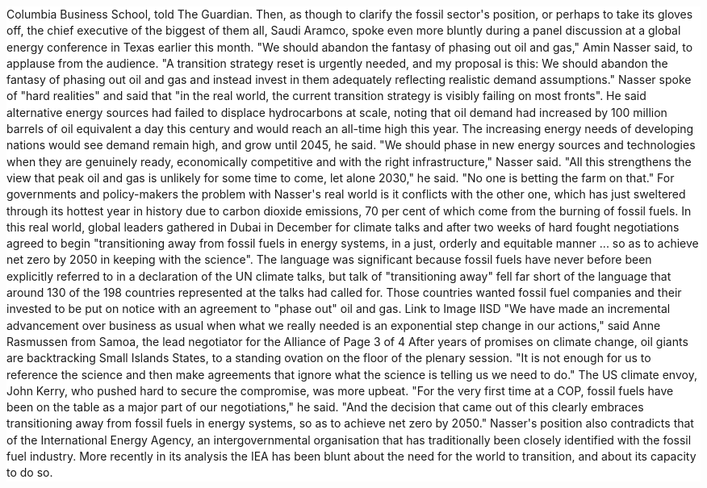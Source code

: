 Columbia Business School, told The Guardian.
Then, as though to clarify the fossil sector's position, or perhaps to take its gloves off, the chief executive of the 
biggest of them all, Saudi Aramco, spoke even more bluntly during a panel discussion at a global energy 
conference in Texas earlier this month.
"We should abandon the fantasy of phasing out oil and gas," Amin Nasser said, to applause from the audience.
"A transition strategy reset is urgently needed, and my proposal is this: We should abandon the fantasy of phasing 
out oil and gas and instead invest in them adequately reflecting realistic demand assumptions."
Nasser spoke of "hard realities" and said that "in the real world, the current transition strategy is visibly failing on 
most fronts". He said alternative energy sources had failed to displace hydrocarbons at scale, noting that oil 
demand had increased by 100 million barrels of oil equivalent a day this century and would reach an all-time high 
this year.
The increasing energy needs of developing nations would see demand remain high, and grow until 2045, he said.
"We should phase in new energy sources and technologies when they are genuinely ready, economically 
competitive and with the right infrastructure," Nasser said.
"All this strengthens the view that peak oil and gas is unlikely for some time to come, let alone 2030," he said. "No 
one is betting the farm on that."
For governments and policy-makers the problem with Nasser's real world is it conflicts with the other one, which 
has just sweltered through its hottest year in history due to carbon dioxide emissions, 70 per cent of which come 
from the burning of fossil fuels.
In this real world, global leaders gathered in Dubai in December for climate talks and after two weeks of hard fought 
negotiations agreed to begin "transitioning away from fossil fuels in energy systems, in a just, orderly and equitable 
manner ... so as to achieve net zero by 2050 in keeping with the science".
The language was significant because fossil fuels have never before been explicitly referred to in a declaration of 
the UN climate talks, but talk of "transitioning away" fell far short of the language that around 130 of the 198 
countries represented at the talks had called for. Those countries wanted fossil fuel companies and their invested 
to be put on notice with an agreement to "phase out" oil and gas.
Link to Image
IISD
"We have made an incremental advancement over business as usual when what we really needed is an 
exponential step change in our actions," said Anne Rasmussen from Samoa, the lead negotiator for the Alliance of Page 3 of 4
After years of promises on climate change, oil giants are backtracking
Small Islands States, to a standing ovation on the floor of the plenary session. "It is not enough for us to reference 
the science and then make agreements that ignore what the science is telling us we need to do."
The US climate envoy, John Kerry, who pushed hard to secure the compromise, was more upbeat. "For the very 
first time at a COP, fossil fuels have been on the table as a major part of our negotiations," he said. "And the 
decision that came out of this clearly embraces transitioning away from fossil fuels in energy systems, so as to 
achieve net zero by 2050."
Nasser's position also contradicts that of the International Energy Agency, an intergovernmental organisation that 
has traditionally been closely identified with the fossil fuel industry.
More recently in its analysis the IEA has been blunt about the need for the world to transition, and about its capacity 
to do so.